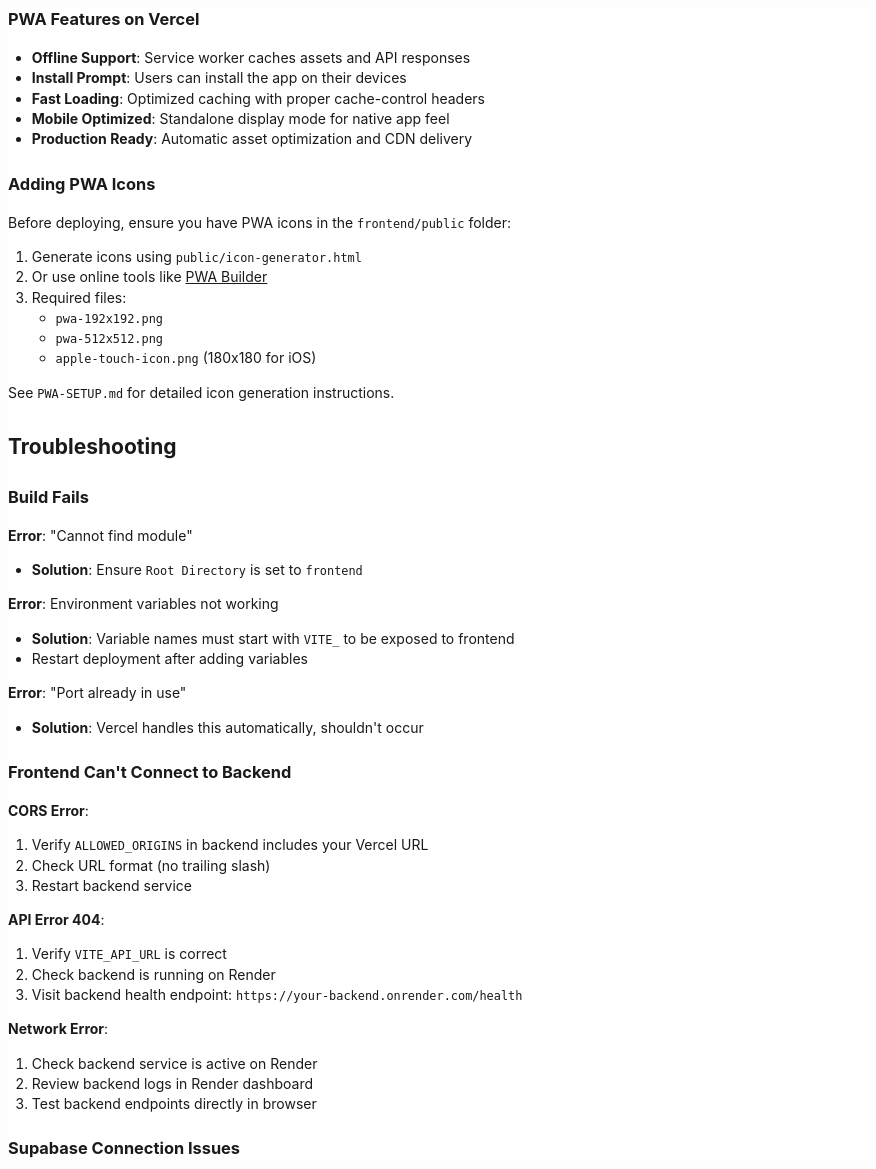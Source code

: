 ### PWA Features on Vercel

- **Offline Support**: Service worker caches assets and API responses
- **Install Prompt**: Users can install the app on their devices
- **Fast Loading**: Optimized caching with proper cache-control headers
- **Mobile Optimized**: Standalone display mode for native app feel
- **Production Ready**: Automatic asset optimization and CDN delivery

### Adding PWA Icons

Before deploying, ensure you have PWA icons in the `frontend/public` folder:

1. Generate icons using `public/icon-generator.html`
2. Or use online tools like [PWA Builder](https://www.pwabuilder.com/imageGenerator)
3. Required files:
   - `pwa-192x192.png`
   - `pwa-512x512.png`
   - `apple-touch-icon.png` (180x180 for iOS)

See `PWA-SETUP.md` for detailed icon generation instructions.

## Troubleshooting

### Build Fails

**Error**: "Cannot find module"
- **Solution**: Ensure `Root Directory` is set to `frontend`

**Error**: Environment variables not working
- **Solution**: Variable names must start with `VITE_` to be exposed to frontend
- Restart deployment after adding variables

**Error**: "Port already in use"
- **Solution**: Vercel handles this automatically, shouldn't occur

### Frontend Can't Connect to Backend

**CORS Error**:
1. Verify `ALLOWED_ORIGINS` in backend includes your Vercel URL
2. Check URL format (no trailing slash)
3. Restart backend service

**API Error 404**:
1. Verify `VITE_API_URL` is correct
2. Check backend is running on Render
3. Visit backend health endpoint: `https://your-backend.onrender.com/health`

**Network Error**:
1. Check backend service is active on Render
2. Review backend logs in Render dashboard
3. Test backend endpoints directly in browser

### Supabase Connection Issues

